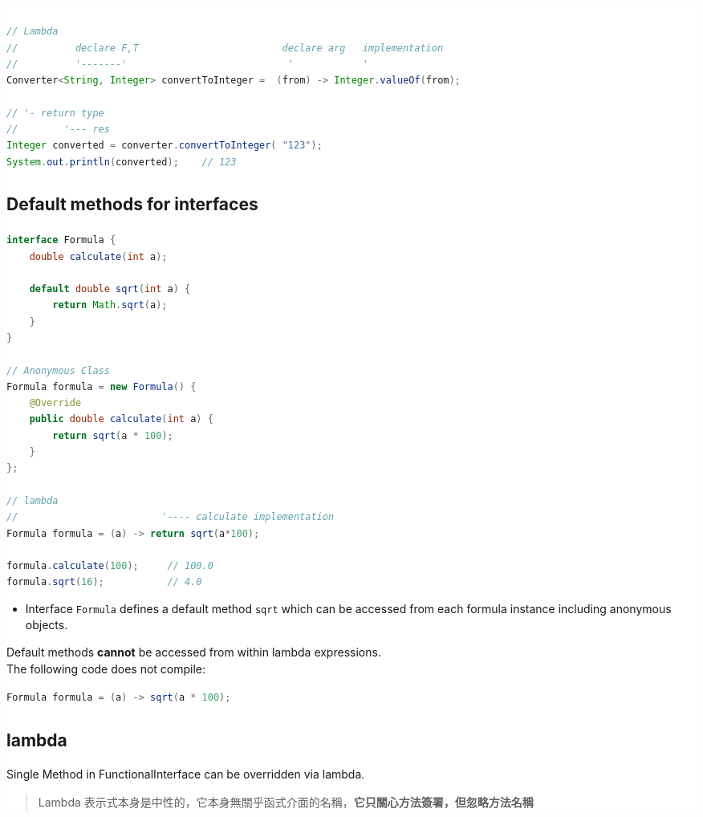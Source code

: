 ```java 

// Lambda
//          declare F,T                         declare arg   implementation
//          '-------'                            '            '
Converter<String, Integer> convertToInteger =  (from) -> Integer.valueOf(from);

// '- return type
//        '--- res
Integer converted = converter.convertToInteger( "123");
System.out.println(converted);    // 123
```

## Default methods for interfaces

```java
interface Formula {
    double calculate(int a);

    default double sqrt(int a) {
        return Math.sqrt(a);
    }
}

// Anonymous Class
Formula formula = new Formula() {
    @Override
    public double calculate(int a) {
        return sqrt(a * 100);
    }
};

// lambda
//                         '---- calculate implementation
Formula formula = (a) -> return sqrt(a*100);

formula.calculate(100);     // 100.0
formula.sqrt(16);           // 4.0
```
- Interface `Formula` defines a default method `sqrt` which can be accessed from each formula instance including anonymous objects. 

Default methods **cannot** be accessed from within lambda expressions.   
The following code does not compile:
```java
Formula formula = (a) -> sqrt(a * 100);
```

## lambda 

Single Method in FunctionalInterface can be overridden via lambda.   
> Lambda 表示式本身是中性的，它本身無關乎函式介面的名稱，**它只關心方法簽署，但忽略方法名稱**
